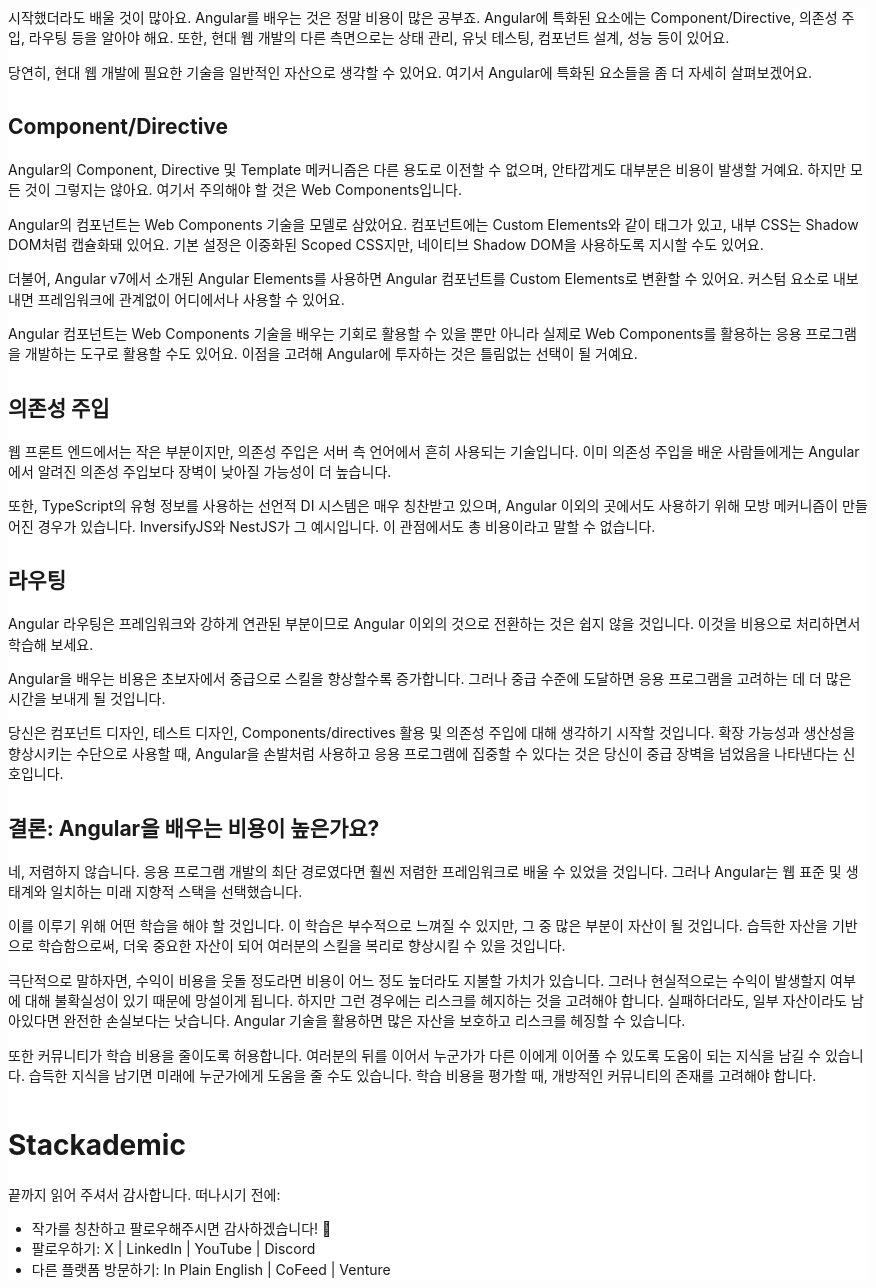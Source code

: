 

시작했더라도 배울 것이 많아요. Angular를 배우는 것은 정말 비용이 많은 공부죠. Angular에 특화된 요소에는 Component/Directive, 의존성 주입, 라우팅 등을 알아야 해요. 또한, 현대 웹 개발의 다른 측면으로는 상태 관리, 유닛 테스팅, 컴포넌트 설계, 성능 등이 있어요.

당연히, 현대 웹 개발에 필요한 기술을 일반적인 자산으로 생각할 수 있어요. 여기서 Angular에 특화된 요소들을 좀 더 자세히 살펴보겠어요.

## Component/Directive

Angular의 Component, Directive 및 Template 메커니즘은 다른 용도로 이전할 수 없으며, 안타깝게도 대부분은 비용이 발생할 거예요. 하지만 모든 것이 그렇지는 않아요. 여기서 주의해야 할 것은 Web Components입니다.



Angular의 컴포넌트는 Web Components 기술을 모델로 삼았어요. 컴포넌트에는 Custom Elements와 같이 태그가 있고, 내부 CSS는 Shadow DOM처럼 캡슐화돼 있어요. 기본 설정은 이중화된 Scoped CSS지만, 네이티브 Shadow DOM을 사용하도록 지시할 수도 있어요.

더불어, Angular v7에서 소개된 Angular Elements를 사용하면 Angular 컴포넌트를 Custom Elements로 변환할 수 있어요. 커스텀 요소로 내보내면 프레임워크에 관계없이 어디에서나 사용할 수 있어요.

Angular 컴포넌트는 Web Components 기술을 배우는 기회로 활용할 수 있을 뿐만 아니라 실제로 Web Components를 활용하는 응용 프로그램을 개발하는 도구로 활용할 수도 있어요. 이점을 고려해 Angular에 투자하는 것은 틀림없는 선택이 될 거예요.

## 의존성 주입



웹 프론트 엔드에서는 작은 부분이지만, 의존성 주입은 서버 측 언어에서 흔히 사용되는 기술입니다. 이미 의존성 주입을 배운 사람들에게는 Angular에서 알려진 의존성 주입보다 장벽이 낮아질 가능성이 더 높습니다.

또한, TypeScript의 유형 정보를 사용하는 선언적 DI 시스템은 매우 칭찬받고 있으며, Angular 이외의 곳에서도 사용하기 위해 모방 메커니즘이 만들어진 경우가 있습니다. InversifyJS와 NestJS가 그 예시입니다. 이 관점에서도 총 비용이라고 말할 수 없습니다.

## 라우팅

Angular 라우팅은 프레임워크와 강하게 연관된 부분이므로 Angular 이외의 것으로 전환하는 것은 쉽지 않을 것입니다. 이것을 비용으로 처리하면서 학습해 보세요.



Angular을 배우는 비용은 초보자에서 중급으로 스킬을 향상할수록 증가합니다. 그러나 중급 수준에 도달하면 응용 프로그램을 고려하는 데 더 많은 시간을 보내게 될 것입니다.

당신은 컴포넌트 디자인, 테스트 디자인, Components/directives 활용 및 의존성 주입에 대해 생각하기 시작할 것입니다. 확장 가능성과 생산성을 향상시키는 수단으로 사용할 때, Angular을 손발처럼 사용하고 응용 프로그램에 집중할 수 있다는 것은 당신이 중급 장벽을 넘었음을 나타낸다는 신호입니다.

## 결론: Angular을 배우는 비용이 높은가요?

네, 저렴하지 않습니다. 응용 프로그램 개발의 최단 경로였다면 훨씬 저렴한 프레임워크로 배울 수 있었을 것입니다. 그러나 Angular는 웹 표준 및 생태계와 일치하는 미래 지향적 스택을 선택했습니다.



이를 이루기 위해 어떤 학습을 해야 할 것입니다. 이 학습은 부수적으로 느껴질 수 있지만, 그 중 많은 부분이 자산이 될 것입니다. 습득한 자산을 기반으로 학습함으로써, 더욱 중요한 자산이 되어 여러분의 스킬을 복리로 향상시킬 수 있을 것입니다.

극단적으로 말하자면, 수익이 비용을 웃돌 정도라면 비용이 어느 정도 높더라도 지불할 가치가 있습니다. 그러나 현실적으로는 수익이 발생할지 여부에 대해 불확실성이 있기 때문에 망설이게 됩니다. 하지만 그런 경우에는 리스크를 헤지하는 것을 고려해야 합니다. 실패하더라도, 일부 자산이라도 남아있다면 완전한 손실보다는 낫습니다. Angular 기술을 활용하면 많은 자산을 보호하고 리스크를 헤징할 수 있습니다.

또한 커뮤니티가 학습 비용을 줄이도록 허용합니다. 여러분의 뒤를 이어서 누군가가 다른 이에게 이어풀 수 있도록 도움이 되는 지식을 남길 수 있습니다. 습득한 지식을 남기면 미래에 누군가에게 도움을 줄 수도 있습니다. 학습 비용을 평가할 때, 개방적인 커뮤니티의 존재를 고려해야 합니다.

# Stackademic



끝까지 읽어 주셔서 감사합니다. 떠나시기 전에:

- 작가를 칭찬하고 팔로우해주시면 감사하겠습니다! 👏
- 팔로우하기: X | LinkedIn | YouTube | Discord
- 다른 플랫폼 방문하기: In Plain English | CoFeed | Venture